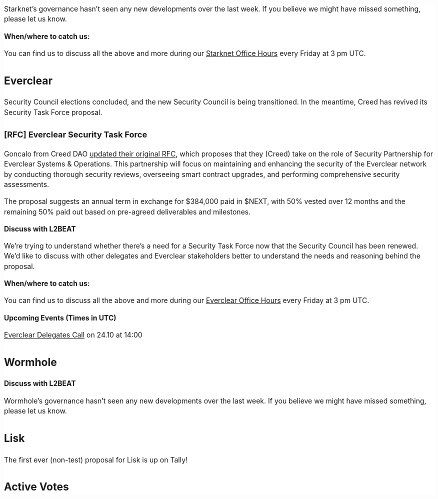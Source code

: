 Starknet’s governance hasn’t seen any new developments over the last week. If you believe we might have missed something, please let us know.

**When/where to catch us:**

You can find us to discuss all the above and more during our [Starknet Office Hours](http://meet.google.com/avz-chuc-ksa) every Friday at 3 pm UTC.


## **Everclear**

Security Council elections concluded, and the new Security Council is being transitioned. In the meantime, Creed has revived its Security Task Force proposal.


### **[RFC] Everclear Security Task Force**

Goncalo from Creed DAO [updated their original RFC](https://forum.connext.network/t/rfc-everclear-security-task-force/1259/4), which proposes that they (Creed) take on the role of Security Partnership for Everclear Systems & Operations. This partnership will focus on maintaining and enhancing the security of the Everclear network by conducting thorough security reviews, overseeing smart contract upgrades, and performing comprehensive security assessments.

The proposal suggests an annual term in exchange for $384,000 paid in $NEXT, with 50% vested over 12 months and the remaining 50% paid out based on pre-agreed deliverables and milestones. 

**Discuss with L2BEAT**

We’re trying to understand whether there’s a need for a Security Task Force now that the Security Council has been renewed. We’d like to discuss with other delegates and Everclear stakeholders better to understand the needs and reasoning behind the proposal.

**When/where to catch us:**

You can find us to discuss all the above and more during our [Everclear Office Hours](http://meet.google.com/twm-jafw-esn) every Friday at 3 pm UTC.

**Upcoming Events (Times in UTC)**

[Everclear Delegates Call](meet.google.com/vqi-tdhd-aaq) on 24.10 at 14:00


## **Wormhole**

**Discuss with L2BEAT**

Wormhole’s governance hasn’t seen any new developments over the last week. If you believe we might have missed something, please let us know.


## **Lisk**

The first ever (non-test) proposal for Lisk is up on Tally!


## **Active Votes**
